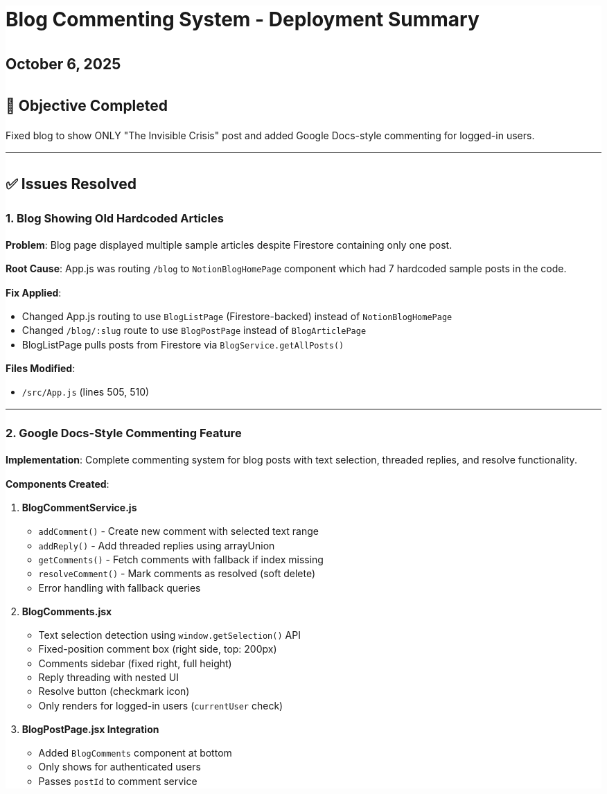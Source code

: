 # Blog Commenting System - Deployment Summary
## October 6, 2025

## 🎯 Objective Completed
Fixed blog to show ONLY "The Invisible Crisis" post and added Google Docs-style commenting for logged-in users.

---

## ✅ Issues Resolved

### 1. Blog Showing Old Hardcoded Articles
**Problem**: Blog page displayed multiple sample articles despite Firestore containing only one post.

**Root Cause**: App.js was routing `/blog` to `NotionBlogHomePage` component which had 7 hardcoded sample posts in the code.

**Fix Applied**:
- Changed App.js routing to use `BlogListPage` (Firestore-backed) instead of `NotionBlogHomePage`
- Changed `/blog/:slug` route to use `BlogPostPage` instead of `BlogArticlePage`
- BlogListPage pulls posts from Firestore via `BlogService.getAllPosts()`

**Files Modified**:
- `/src/App.js` (lines 505, 510)

---

### 2. Google Docs-Style Commenting Feature
**Implementation**: Complete commenting system for blog posts with text selection, threaded replies, and resolve functionality.

**Components Created**:

1. **BlogCommentService.js**
   - `addComment()` - Create new comment with selected text range
   - `addReply()` - Add threaded replies using arrayUnion
   - `getComments()` - Fetch comments with fallback if index missing
   - `resolveComment()` - Mark comments as resolved (soft delete)
   - Error handling with fallback queries

2. **BlogComments.jsx**
   - Text selection detection using `window.getSelection()` API
   - Fixed-position comment box (right side, top: 200px)
   - Comments sidebar (fixed right, full height)
   - Reply threading with nested UI
   - Resolve button (checkmark icon)
   - Only renders for logged-in users (`currentUser` check)

3. **BlogPostPage.jsx Integration**
   - Added `BlogComments` component at bottom
   - Only shows for authenticated users
   - Passes `postId` to comment service
